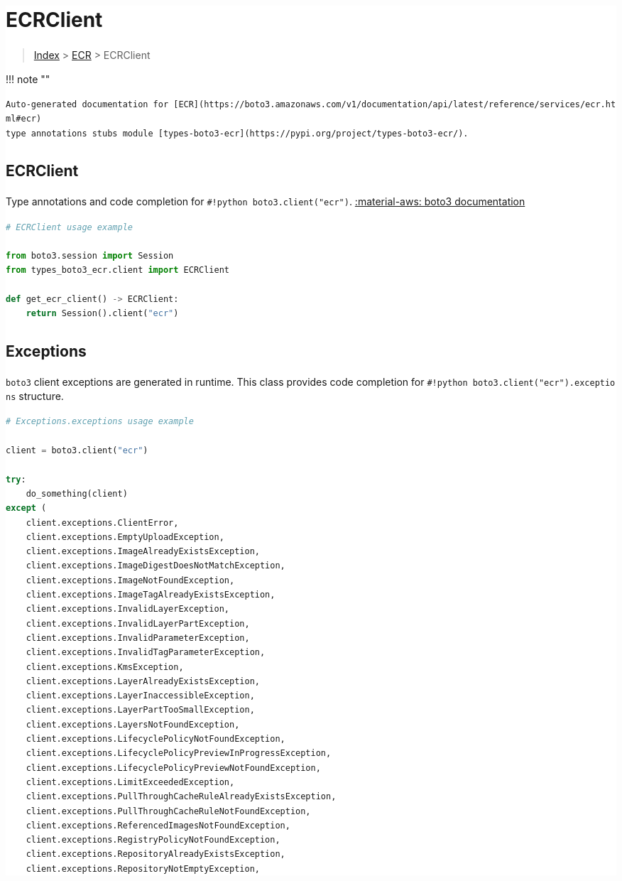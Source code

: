 # ECRClient

> [Index](../README.md) > [ECR](./README.md) > ECRClient

!!! note ""

    Auto-generated documentation for [ECR](https://boto3.amazonaws.com/v1/documentation/api/latest/reference/services/ecr.html#ecr)
    type annotations stubs module [types-boto3-ecr](https://pypi.org/project/types-boto3-ecr/).

## ECRClient

Type annotations and code completion for `#!python boto3.client("ecr")`.
[:material-aws: boto3 documentation](https://boto3.amazonaws.com/v1/documentation/api/latest/reference/services/ecr.html#ECR.Client)

```python
# ECRClient usage example

from boto3.session import Session
from types_boto3_ecr.client import ECRClient

def get_ecr_client() -> ECRClient:
    return Session().client("ecr")
```

## Exceptions


`boto3` client exceptions are generated in runtime.
This class provides code completion for `#!python boto3.client("ecr").exceptions` structure.

```python
# Exceptions.exceptions usage example

client = boto3.client("ecr")

try:
    do_something(client)
except (
    client.exceptions.ClientError,
    client.exceptions.EmptyUploadException,
    client.exceptions.ImageAlreadyExistsException,
    client.exceptions.ImageDigestDoesNotMatchException,
    client.exceptions.ImageNotFoundException,
    client.exceptions.ImageTagAlreadyExistsException,
    client.exceptions.InvalidLayerException,
    client.exceptions.InvalidLayerPartException,
    client.exceptions.InvalidParameterException,
    client.exceptions.InvalidTagParameterException,
    client.exceptions.KmsException,
    client.exceptions.LayerAlreadyExistsException,
    client.exceptions.LayerInaccessibleException,
    client.exceptions.LayerPartTooSmallException,
    client.exceptions.LayersNotFoundException,
    client.exceptions.LifecyclePolicyNotFoundException,
    client.exceptions.LifecyclePolicyPreviewInProgressException,
    client.exceptions.LifecyclePolicyPreviewNotFoundException,
    client.exceptions.LimitExceededException,
    client.exceptions.PullThroughCacheRuleAlreadyExistsException,
    client.exceptions.PullThroughCacheRuleNotFoundException,
    client.exceptions.ReferencedImagesNotFoundException,
    client.exceptions.RegistryPolicyNotFoundException,
    client.exceptions.RepositoryAlreadyExistsException,
    client.exceptions.RepositoryNotEmptyException,
```